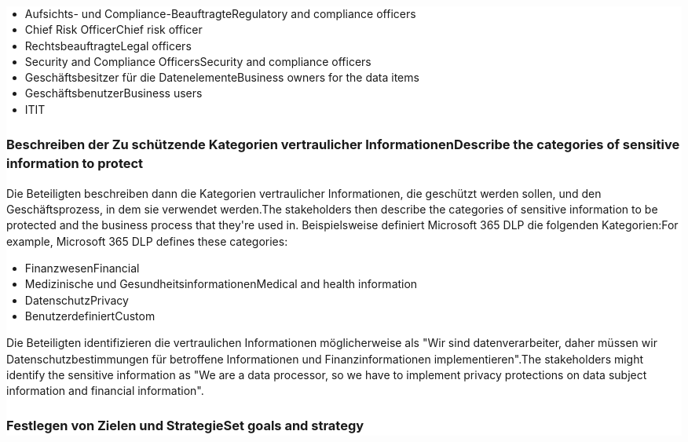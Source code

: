 - <span data-ttu-id="8e65f-134">Aufsichts- und Compliance-Beauftragte</span><span class="sxs-lookup"><span data-stu-id="8e65f-134">Regulatory and compliance officers</span></span>
- <span data-ttu-id="8e65f-135">Chief Risk Officer</span><span class="sxs-lookup"><span data-stu-id="8e65f-135">Chief risk officer</span></span>
- <span data-ttu-id="8e65f-136">Rechtsbeauftragte</span><span class="sxs-lookup"><span data-stu-id="8e65f-136">Legal officers</span></span>
- <span data-ttu-id="8e65f-137">Security and Compliance Officers</span><span class="sxs-lookup"><span data-stu-id="8e65f-137">Security and compliance officers</span></span>
- <span data-ttu-id="8e65f-138">Geschäftsbesitzer für die Datenelemente</span><span class="sxs-lookup"><span data-stu-id="8e65f-138">Business owners for the data items</span></span>
- <span data-ttu-id="8e65f-139">Geschäftsbenutzer</span><span class="sxs-lookup"><span data-stu-id="8e65f-139">Business users</span></span>
- <span data-ttu-id="8e65f-140">IT</span><span class="sxs-lookup"><span data-stu-id="8e65f-140">IT</span></span>

### <a name="describe-the-categories-of-sensitive-information-to-protect"></a><span data-ttu-id="8e65f-141">Beschreiben der Zu schützende Kategorien vertraulicher Informationen</span><span class="sxs-lookup"><span data-stu-id="8e65f-141">Describe the categories of sensitive information to protect</span></span>

<span data-ttu-id="8e65f-142">Die Beteiligten beschreiben dann die Kategorien vertraulicher Informationen, die geschützt werden sollen, und den Geschäftsprozess, in dem sie verwendet werden.</span><span class="sxs-lookup"><span data-stu-id="8e65f-142">The stakeholders then describe the categories of sensitive information to be protected and the business process that they're used in.</span></span> <span data-ttu-id="8e65f-143">Beispielsweise definiert Microsoft 365 DLP die folgenden Kategorien:</span><span class="sxs-lookup"><span data-stu-id="8e65f-143">For example, Microsoft 365 DLP defines these categories:</span></span>

- <span data-ttu-id="8e65f-144">Finanzwesen</span><span class="sxs-lookup"><span data-stu-id="8e65f-144">Financial</span></span> 
- <span data-ttu-id="8e65f-145">Medizinische und Gesundheitsinformationen</span><span class="sxs-lookup"><span data-stu-id="8e65f-145">Medical and health information</span></span>
- <span data-ttu-id="8e65f-146">Datenschutz</span><span class="sxs-lookup"><span data-stu-id="8e65f-146">Privacy</span></span>
- <span data-ttu-id="8e65f-147">Benutzerdefiniert</span><span class="sxs-lookup"><span data-stu-id="8e65f-147">Custom</span></span>

<span data-ttu-id="8e65f-148">Die Beteiligten identifizieren die vertraulichen Informationen möglicherweise als "Wir sind datenverarbeiter, daher müssen wir Datenschutzbestimmungen für betroffene Informationen und Finanzinformationen implementieren".</span><span class="sxs-lookup"><span data-stu-id="8e65f-148">The stakeholders might identify the sensitive information as "We are a data processor, so we have to implement privacy protections on data subject information and financial information".</span></span>

 
  

### <a name="set-goals-and-strategy"></a><span data-ttu-id="8e65f-149">Festlegen von Zielen und Strategie</span><span class="sxs-lookup"><span data-stu-id="8e65f-149">Set goals and strategy</span></span>
